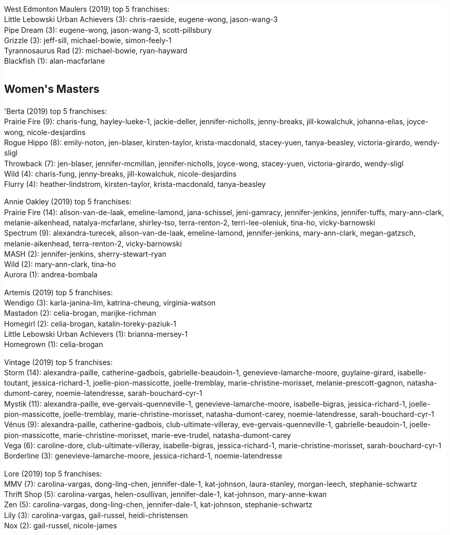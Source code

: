 West Edmonton Maulers (2019) top 5 franchises:  
Little Lebowski Urban Achievers (3): chris-raeside, eugene-wong, jason-wang-3    
Pipe Dream (3): eugene-wong, jason-wang-3, scott-pillsbury    
Grizzle (3): jeff-sill, michael-bowie, simon-feely-1    
Tyrannosaurus Rad (2): michael-bowie, ryan-hayward    
Blackfish (1): alan-macfarlane  

## Women's Masters

'Berta (2019) top 5 franchises:  
Prairie Fire (9): charis-fung, hayley-lueke-1, jackie-deller, jennifer-nicholls, jenny-breaks, jill-kowalchuk, johanna-elias, joyce-wong, nicole-desjardins    
Rogue Hippo (8): emily-noton, jen-blaser, kirsten-taylor, krista-macdonald, stacey-yuen, tanya-beasley, victoria-girardo, wendy-sligl    
Throwback (7): jen-blaser, jennifer-mcmillan, jennifer-nicholls, joyce-wong, stacey-yuen, victoria-girardo, wendy-sligl    
Wild (4): charis-fung, jenny-breaks, jill-kowalchuk, nicole-desjardins    
Flurry (4): heather-lindstrom, kirsten-taylor, krista-macdonald, tanya-beasley  

Annie Oakley (2019) top 5 franchises:  
Prairie Fire (14): alison-van-de-laak, emeline-lamond, jana-schissel, jeni-gamracy, jennifer-jenkins, jennifer-tuffs, mary-ann-clark, melanie-aikenhead, natalya-mcfarlane, shirley-tso, terra-renton-2, terri-lee-oleniuk, tina-ho, vicky-barnowski    
Spectrum (9): alexandra-turecek, alison-van-de-laak, emeline-lamond, jennifer-jenkins, mary-ann-clark, megan-gatzsch, melanie-aikenhead, terra-renton-2, vicky-barnowski    
MASH (2): jennifer-jenkins, sherry-stewart-ryan    
Wild (2): mary-ann-clark, tina-ho    
Aurora (1): andrea-bombala  

Artemis (2019) top 5 franchises:  
Wendigo (3): karla-janina-lim, katrina-cheung, virginia-watson    
Mastadon (2): celia-brogan, marijke-richman    
Homegirl (2): celia-brogan, katalin-toreky-paziuk-1    
Little Lebowski Urban Achievers (1): brianna-mersey-1    
Homegrown (1): celia-brogan  

Vintage (2019) top 5 franchises:  
Storm (14): alexandra-paille, catherine-gadbois, gabrielle-beaudoin-1, genevieve-lamarche-moore, guylaine-girard, isabelle-toutant, jessica-richard-1, joelle-pion-massicotte, joelle-tremblay, marie-christine-morisset, melanie-prescott-gagnon, natasha-dumont-carey, noemie-latendresse, sarah-bouchard-cyr-1    
Mystik (11): alexandra-paille, eve-gervais-quenneville-1, genevieve-lamarche-moore, isabelle-bigras, jessica-richard-1, joelle-pion-massicotte, joelle-tremblay, marie-christine-morisset, natasha-dumont-carey, noemie-latendresse, sarah-bouchard-cyr-1    
Vénus (9): alexandra-paille, catherine-gadbois, club-ultimate-villeray, eve-gervais-quenneville-1, gabrielle-beaudoin-1, joelle-pion-massicotte, marie-christine-morisset, marie-eve-trudel, natasha-dumont-carey    
Vega (6): caroline-dore, club-ultimate-villeray, isabelle-bigras, jessica-richard-1, marie-christine-morisset, sarah-bouchard-cyr-1    
Borderline (3): genevieve-lamarche-moore, jessica-richard-1, noemie-latendresse  

Lore (2019) top 5 franchises:  
MMV (7): carolina-vargas, dong-ling-chen, jennifer-dale-1, kat-johnson, laura-stanley, morgan-leech, stephanie-schwartz    
Thrift Shop (5): carolina-vargas, helen-osullivan, jennifer-dale-1, kat-johnson, mary-anne-kwan    
Zen (5): carolina-vargas, dong-ling-chen, jennifer-dale-1, kat-johnson, stephanie-schwartz    
Lily (3): carolina-vargas, gail-russel, heidi-christensen    
Nox (2): gail-russel, nicole-james  
